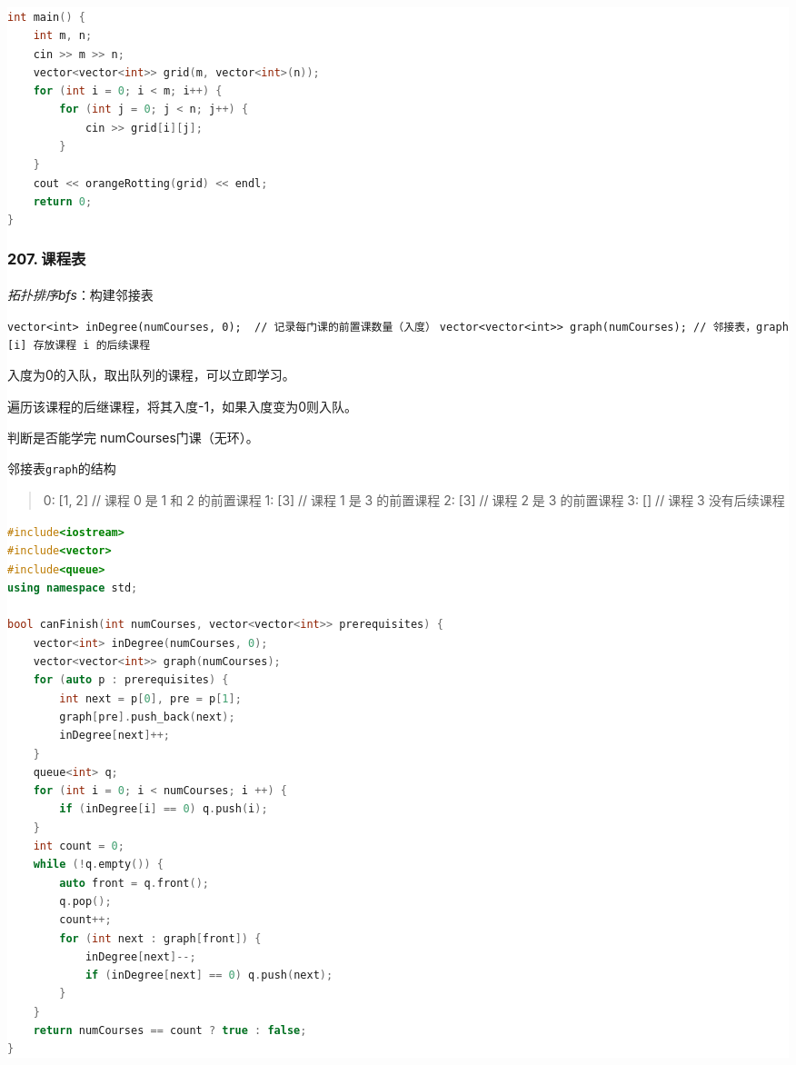 ```c++
int main() {
	int m, n;
	cin >> m >> n;
	vector<vector<int>> grid(m, vector<int>(n));
	for (int i = 0; i < m; i++) {
		for (int j = 0; j < n; j++) {
			cin >> grid[i][j];
		}
	}
	cout << orangeRotting(grid) << endl;
	return 0;
}
```



### 207. 课程表

*拓扑排序bfs*：构建邻接表

`vector<int> inDegree(numCourses, 0);  // 记录每门课的前置课数量（入度）`
`vector<vector<int>> graph(numCourses); // 邻接表，graph[i] 存放课程 i 的后续课程`

入度为0的入队，取出队列的课程，可以立即学习。

遍历该课程的后继课程，将其入度-1，如果入度变为0则入队。

判断是否能学完 numCourses门课（无环）。

邻接表`graph`的结构

> 0: [1, 2]  // 课程 0 是 1 和 2 的前置课程
> 1: [3]     // 课程 1 是 3 的前置课程
> 2: [3]     // 课程 2 是 3 的前置课程
> 3: []      // 课程 3 没有后续课程

```c++
#include<iostream>
#include<vector>
#include<queue>
using namespace std;

bool canFinish(int numCourses, vector<vector<int>> prerequisites) {
	vector<int> inDegree(numCourses, 0);
	vector<vector<int>> graph(numCourses);
	for (auto p : prerequisites) {
		int next = p[0], pre = p[1];
		graph[pre].push_back(next);
		inDegree[next]++;
	}
	queue<int> q;
	for (int i = 0; i < numCourses; i ++) {
		if (inDegree[i] == 0) q.push(i);
	}
	int count = 0;
	while (!q.empty()) {
		auto front = q.front();
		q.pop();
		count++;
		for (int next : graph[front]) {
			inDegree[next]--;
			if (inDegree[next] == 0) q.push(next);
		}
	}
	return numCourses == count ? true : false;
}

```